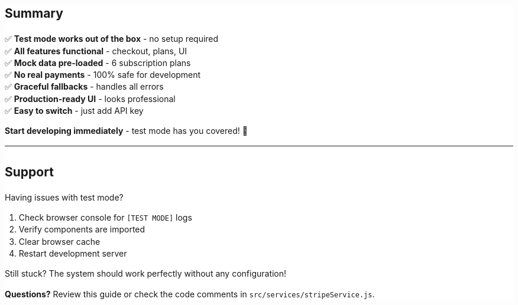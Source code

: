 
## Summary

✅ **Test mode works out of the box** - no setup required  
✅ **All features functional** - checkout, plans, UI  
✅ **Mock data pre-loaded** - 6 subscription plans  
✅ **No real payments** - 100% safe for development  
✅ **Graceful fallbacks** - handles all errors  
✅ **Production-ready UI** - looks professional  
✅ **Easy to switch** - just add API key  

**Start developing immediately** - test mode has you covered! 🚀

---

## Support

Having issues with test mode?

1. Check browser console for `[TEST MODE]` logs
2. Verify components are imported
3. Clear browser cache
4. Restart development server

Still stuck? The system should work perfectly without any configuration! 

**Questions?** Review this guide or check the code comments in `src/services/stripeService.js`.

